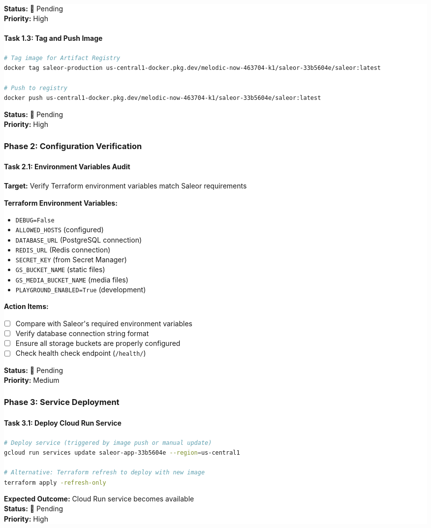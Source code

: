 **Status:** 🔴 Pending  
**Priority:** High  

#### Task 1.3: Tag and Push Image
```bash
# Tag image for Artifact Registry
docker tag saleor-production us-central1-docker.pkg.dev/melodic-now-463704-k1/saleor-33b5604e/saleor:latest

# Push to registry
docker push us-central1-docker.pkg.dev/melodic-now-463704-k1/saleor-33b5604e/saleor:latest
```

**Status:** 🔴 Pending  
**Priority:** High  

### Phase 2: Configuration Verification

#### Task 2.1: Environment Variables Audit
**Target:** Verify Terraform environment variables match Saleor requirements

**Terraform Environment Variables:**
- `DEBUG=False`
- `ALLOWED_HOSTS` (configured)
- `DATABASE_URL` (PostgreSQL connection)
- `REDIS_URL` (Redis connection)
- `SECRET_KEY` (from Secret Manager)
- `GS_BUCKET_NAME` (static files)
- `GS_MEDIA_BUCKET_NAME` (media files)
- `PLAYGROUND_ENABLED=True` (development)

**Action Items:**
- [ ] Compare with Saleor's required environment variables
- [ ] Verify database connection string format
- [ ] Ensure all storage buckets are properly configured
- [ ] Check health check endpoint (`/health/`)

**Status:** 🔴 Pending  
**Priority:** Medium  

### Phase 3: Service Deployment

#### Task 3.1: Deploy Cloud Run Service
```bash
# Deploy service (triggered by image push or manual update)
gcloud run services update saleor-app-33b5604e --region=us-central1

# Alternative: Terraform refresh to deploy with new image
terraform apply -refresh-only
```

**Expected Outcome:** Cloud Run service becomes available  
**Status:** 🔴 Pending  
**Priority:** High  
